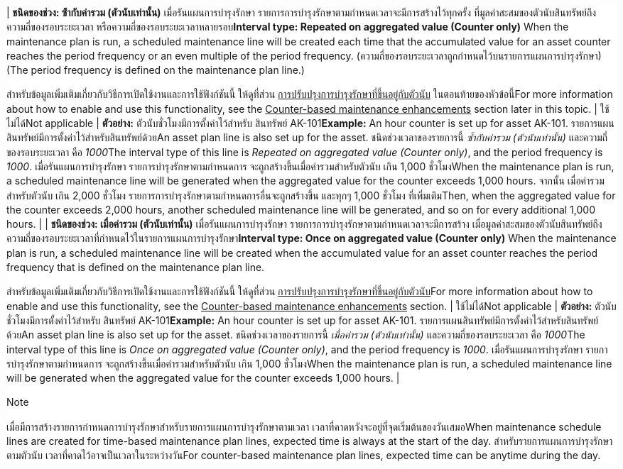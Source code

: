 | <span data-ttu-id="a49b4-260">**ชนิดของช่วง: ซ้ํากับค่ารวม (ตัวนับเท่านั้น)** เมื่อรันแผนการบำรุงรักษา รายการการบำรุงรักษาตามกำหนดเวลาจะมีการสร้างไว้ทุกครั้ง ที่มูลค่าสะสมของตัวนับสินทรัพย์ถึงความถี่ของรอบระยะเวลา หรือความถี่ของรอบระยะเวลาหลายรอบ</span><span class="sxs-lookup"><span data-stu-id="a49b4-260">**Interval type: Repeated on aggregated value (Counter only)** When the maintenance plan is run, a scheduled maintenance line will be created each time that the accumulated value for an asset counter reaches the period frequency or an even multiple of the period frequency.</span></span> <span data-ttu-id="a49b4-261">(ความถี่ของรอบระยะเวลาถูกกำหนดไว้บนรายการแผนการบำรุงรักษา)</span><span class="sxs-lookup"><span data-stu-id="a49b4-261">(The period frequency is defined on the maintenance plan line.)</span></span><p><span data-ttu-id="a49b4-262">สำหรับข้อมูลเพิ่มเติมเกี่ยวกับวิธีการเปิดใช้งานและการใช้ฟังก์ชันนี้ ให้ดูที่ส่วน [การปรับปรุงการบํารุงรักษาที่ขึ้นอยู่กับตัวนับ](#counter-based-maintenance) ในตอนท้ายของหัวข้อนี้</span><span class="sxs-lookup"><span data-stu-id="a49b4-262">For more information about how to enable and use this functionality, see the [Counter-based maintenance enhancements](#counter-based-maintenance) section later in this topic.</span></span> | <span data-ttu-id="a49b4-263">ใช้ไม่ได้</span><span class="sxs-lookup"><span data-stu-id="a49b4-263">Not applicable</span></span> | <span data-ttu-id="a49b4-264">**ตัวอย่าง:** ตัวนับชั่วโมงมีการตั้งค่าไว้สำหรับ สินทรัพย์ AK-101</span><span class="sxs-lookup"><span data-stu-id="a49b4-264">**Example:** An hour counter is set up for asset AK-101.</span></span> <span data-ttu-id="a49b4-265">รายการแผนสินทรัพย์มีการตั้งค่าไว้สำหรับสินทรัพย์ด้วย</span><span class="sxs-lookup"><span data-stu-id="a49b4-265">An asset plan line is also set up for the asset.</span></span> <span data-ttu-id="a49b4-266">ชนิดช่วงเวลาของรายการนี้ *ซ้ำกับค่ารวม (ตัวนับเท่านั้น)* และความถี่ของรอบระยะเวลา คือ *1000*</span><span class="sxs-lookup"><span data-stu-id="a49b4-266">The interval type of this line is *Repeated on aggregated value (Counter only)*, and the period frequency is *1000*.</span></span> <span data-ttu-id="a49b4-267">เมื่อรันแผนการบํารุงรักษา รายการบํารุงรักษาตามกำหนดการ จะถูกสร้างขึ้นเมื่อค่ารวมสำหรับตัวนับ เกิน 1,000 ชั่วโมง</span><span class="sxs-lookup"><span data-stu-id="a49b4-267">When the maintenance plan is run, a scheduled maintenance line will be generated when the aggregated value for the counter exceeds 1,000 hours.</span></span> <span data-ttu-id="a49b4-268">จากนั้น เมื่อค่ารวมสำหรับตัวนับ เกิน 2,000 ชั่วโมง รายการการบํารุงรักษาตามกำหนดการอื่นจะถูกสร้างขึ้น และทุกๆ 1,000 ชั่วโมง ที่เพิ่มเติม</span><span class="sxs-lookup"><span data-stu-id="a49b4-268">Then, when the aggregated value for the counter exceeds 2,000 hours, another scheduled maintenance line will be generated, and so on for every additional 1,000 hours.</span></span> |
| <span data-ttu-id="a49b4-269">**ชนิดของช่วง: เมื่อค่ารวม (ตัวนับเท่านั้น)** เมื่อรันแผนการบำรุงรักษา รายการการบำรุงรักษาตามกำหนดเวลาจะมีการสร้าง เมื่อมูลค่าสะสมของตัวนับสินทรัพย์ถึงความถี่ของรอบระยะเวลาที่กำหนดไว้ในรายการแผนการบำรุงรักษา</span><span class="sxs-lookup"><span data-stu-id="a49b4-269">**Interval type: Once on aggregated value (Counter only)** When the maintenance plan is run, a scheduled maintenance line will be created when the accumulated value for an asset counter reaches the period frequency that is defined on the maintenance plan line.</span></span><p><span data-ttu-id="a49b4-270">สำหรับข้อมูลเพิ่มเติมเกี่ยวกับวิธีการเปิดใช้งานและการใช้ฟังก์ชันนี้ ให้ดูที่ส่วน [การปรับปรุงการบํารุงรักษาที่ขึ้นอยู่กับตัวนับ](#counter-based-maintenance)</span><span class="sxs-lookup"><span data-stu-id="a49b4-270">For more information about how to enable and use this functionality, see the [Counter-based maintenance enhancements](#counter-based-maintenance) section.</span></span> | <span data-ttu-id="a49b4-271">ใช้ไม่ได้</span><span class="sxs-lookup"><span data-stu-id="a49b4-271">Not applicable</span></span> | <span data-ttu-id="a49b4-272">**ตัวอย่าง:** ตัวนับชั่วโมงมีการตั้งค่าไว้สำหรับ สินทรัพย์ AK-101</span><span class="sxs-lookup"><span data-stu-id="a49b4-272">**Example:** An hour counter is set up for asset AK-101.</span></span> <span data-ttu-id="a49b4-273">รายการแผนสินทรัพย์มีการตั้งค่าไว้สำหรับสินทรัพย์ด้วย</span><span class="sxs-lookup"><span data-stu-id="a49b4-273">An asset plan line is also set up for the asset.</span></span> <span data-ttu-id="a49b4-274">ชนิดช่วงเวลาของรายการนี้ *เมื่อค่ารวม (ตัวนับเท่านั้น)* และความถี่ของรอบระยะเวลา คือ *1000*</span><span class="sxs-lookup"><span data-stu-id="a49b4-274">The interval type of this line is *Once on aggregated value (Counter only)*, and the period frequency is *1000*.</span></span> <span data-ttu-id="a49b4-275">เมื่อรันแผนการบํารุงรักษา รายการบํารุงรักษาตามกำหนดการ จะถูกสร้างขึ้นเมื่อค่ารวมสำหรับตัวนับ เกิน 1,000 ชั่วโมง</span><span class="sxs-lookup"><span data-stu-id="a49b4-275">When the maintenance plan is run, a scheduled maintenance line will be generated when the aggregated value for the counter exceeds 1,000 hours.</span></span> |

>[!NOTE]
><span data-ttu-id="a49b4-276">เมื่อมีการสร้างรายการกำหนดการบำรุงรักษาสำหรับรายการแผนการบำรุงรักษาตามเวลา เวลาที่คาดหวังจะอยู่ที่จุดเริ่มต้นของวันเสมอ</span><span class="sxs-lookup"><span data-stu-id="a49b4-276">When maintenance schedule lines are created for time-based maintenance plan lines, expected time is always at the start of the day.</span></span> <span data-ttu-id="a49b4-277">สำหรับรายการแผนการบำรุงรักษาตามตัวนับ เวลาที่คาดไว้อาจเป็นเวลาในระหว่างวัน</span><span class="sxs-lookup"><span data-stu-id="a49b4-277">For counter-based maintenance plan lines, expected time can be anytime during the day.</span></span>
